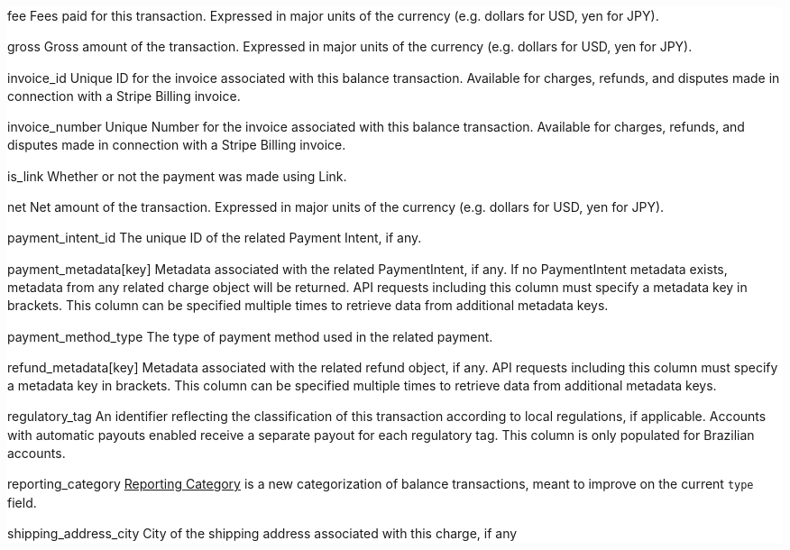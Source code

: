 fee
Fees paid for this transaction. Expressed in major units of the currency (e.g.
dollars for USD, yen for JPY).

gross
Gross amount of the transaction. Expressed in major units of the currency (e.g.
dollars for USD, yen for JPY).

invoice_id
Unique ID for the invoice associated with this balance transaction. Available
for charges, refunds, and disputes made in connection with a Stripe Billing
invoice.

invoice_number
Unique Number for the invoice associated with this balance transaction.
Available for charges, refunds, and disputes made in connection with a Stripe
Billing invoice.

is_link
Whether or not the payment was made using Link.

net
Net amount of the transaction. Expressed in major units of the currency (e.g.
dollars for USD, yen for JPY).

payment_intent_id
The unique ID of the related Payment Intent, if any.

payment_metadata[key]
Metadata associated with the related PaymentIntent, if any. If no PaymentIntent
metadata exists, metadata from any related charge object will be returned. API
requests including this column must specify a metadata key in brackets. This
column can be specified multiple times to retrieve data from additional metadata
keys.

payment_method_type
The type of payment method used in the related payment.

refund_metadata[key]
Metadata associated with the related refund object, if any. API requests
including this column must specify a metadata key in brackets. This column can
be specified multiple times to retrieve data from additional metadata keys.

regulatory_tag
​​An identifier reflecting the classification of this transaction according to
local regulations, if applicable. Accounts with automatic payouts enabled
receive a separate payout for each regulatory tag. ​​This column is only
populated for Brazilian accounts.

reporting_category
[Reporting Category](https://stripe.com/docs/reporting/reporting-categories) is
a new categorization of balance transactions, meant to improve on the current
`type` field.

shipping_address_city
City of the shipping address associated with this charge, if any
